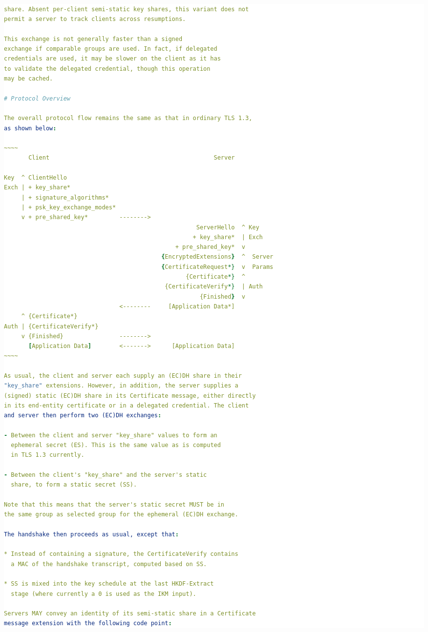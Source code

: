```yaml
share. Absent per-client semi-static key shares, this variant does not
permit a server to track clients across resumptions.

This exchange is not generally faster than a signed
exchange if comparable groups are used. In fact, if delegated
credentials are used, it may be slower on the client as it has
to validate the delegated credential, though this operation
may be cached.

# Protocol Overview

The overall protocol flow remains the same as that in ordinary TLS 1.3,
as shown below:

~~~~
       Client                                               Server

Key  ^ ClientHello
Exch | + key_share*
     | + signature_algorithms*
     | + psk_key_exchange_modes*
     v + pre_shared_key*         -------->
                                                       ServerHello  ^ Key
                                                      + key_share*  | Exch
                                                 + pre_shared_key*  v
                                             {EncryptedExtensions}  ^  Server
                                             {CertificateRequest*}  v  Params
                                                    {Certificate*}  ^
                                              {CertificateVerify*}  | Auth
                                                        {Finished}  v
                                 <--------     [Application Data*]
     ^ {Certificate*}
Auth | {CertificateVerify*}
     v {Finished}                -------->
       [Application Data]        <------->      [Application Data]
~~~~

As usual, the client and server each supply an (EC)DH share in their
"key_share" extensions. However, in addition, the server supplies a
(signed) static (EC)DH share in its Certificate message, either directly 
in its end-entity certificate or in a delegated credential. The client
and server then perform two (EC)DH exchanges:

- Between the client and server "key_share" values to form an
  ephemeral secret (ES). This is the same value as is computed
  in TLS 1.3 currently.

- Between the client's "key_share" and the server's static
  share, to form a static secret (SS).

Note that this means that the server's static secret MUST be in
the same group as selected group for the ephemeral (EC)DH exchange.

The handshake then proceeds as usual, except that:

* Instead of containing a signature, the CertificateVerify contains
  a MAC of the handshake transcript, computed based on SS.

* SS is mixed into the key schedule at the last HKDF-Extract
  stage (where currently a 0 is used as the IKM input).

Servers MAY convey an identity of its semi-static share in a Certificate
message extension with the following code point:
```